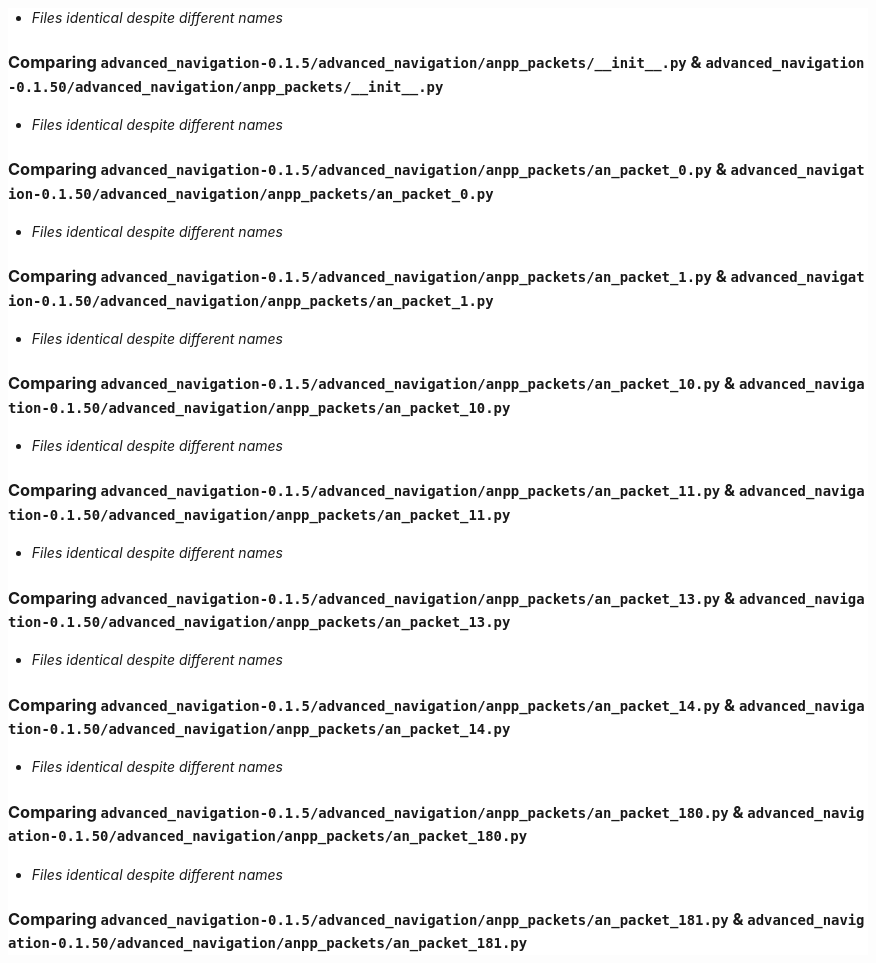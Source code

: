  * *Files identical despite different names*

### Comparing `advanced_navigation-0.1.5/advanced_navigation/anpp_packets/__init__.py` & `advanced_navigation-0.1.50/advanced_navigation/anpp_packets/__init__.py`

 * *Files identical despite different names*

### Comparing `advanced_navigation-0.1.5/advanced_navigation/anpp_packets/an_packet_0.py` & `advanced_navigation-0.1.50/advanced_navigation/anpp_packets/an_packet_0.py`

 * *Files identical despite different names*

### Comparing `advanced_navigation-0.1.5/advanced_navigation/anpp_packets/an_packet_1.py` & `advanced_navigation-0.1.50/advanced_navigation/anpp_packets/an_packet_1.py`

 * *Files identical despite different names*

### Comparing `advanced_navigation-0.1.5/advanced_navigation/anpp_packets/an_packet_10.py` & `advanced_navigation-0.1.50/advanced_navigation/anpp_packets/an_packet_10.py`

 * *Files identical despite different names*

### Comparing `advanced_navigation-0.1.5/advanced_navigation/anpp_packets/an_packet_11.py` & `advanced_navigation-0.1.50/advanced_navigation/anpp_packets/an_packet_11.py`

 * *Files identical despite different names*

### Comparing `advanced_navigation-0.1.5/advanced_navigation/anpp_packets/an_packet_13.py` & `advanced_navigation-0.1.50/advanced_navigation/anpp_packets/an_packet_13.py`

 * *Files identical despite different names*

### Comparing `advanced_navigation-0.1.5/advanced_navigation/anpp_packets/an_packet_14.py` & `advanced_navigation-0.1.50/advanced_navigation/anpp_packets/an_packet_14.py`

 * *Files identical despite different names*

### Comparing `advanced_navigation-0.1.5/advanced_navigation/anpp_packets/an_packet_180.py` & `advanced_navigation-0.1.50/advanced_navigation/anpp_packets/an_packet_180.py`

 * *Files identical despite different names*

### Comparing `advanced_navigation-0.1.5/advanced_navigation/anpp_packets/an_packet_181.py` & `advanced_navigation-0.1.50/advanced_navigation/anpp_packets/an_packet_181.py`

